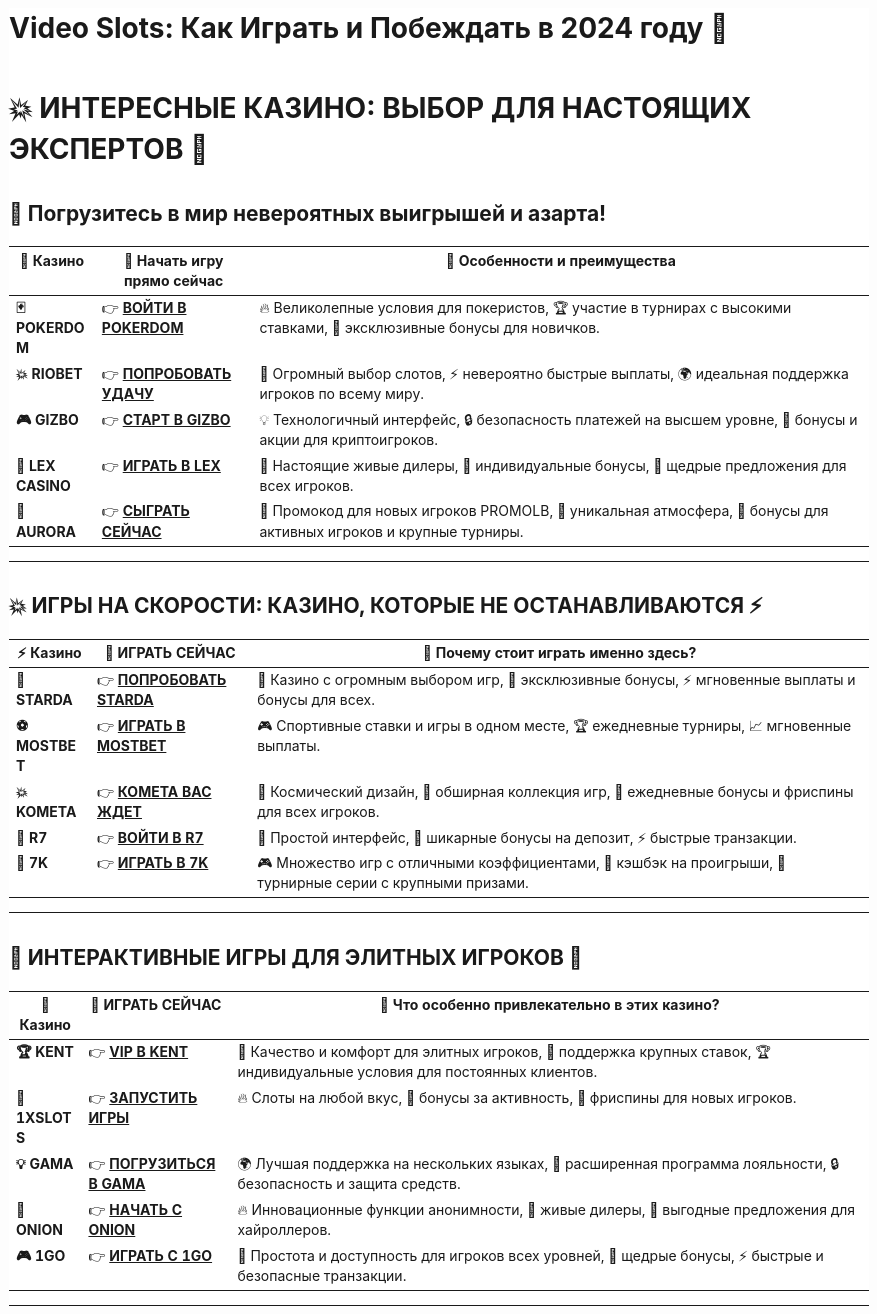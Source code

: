 # Video Slots: Как Играть и Побеждать в 2024 году 🎰
# 💥 ИНТЕРЕСНЫЕ КАЗИНО: ВЫБОР ДЛЯ НАСТОЯЩИХ ЭКСПЕРТОВ 🎰

## 🎲 Погрузитесь в мир невероятных выигрышей и азарта! 

| 💎 **Казино**        | 🔗 **Начать игру прямо сейчас**                  | 🌟 **Особенности и преимущества**                                                                                              |
|----------------------|--------------------------------------------------|-----------------------------------------------------------------------------------------------------------------------------|
| **🃏 POKERDOM**       | 👉 [**ВОЙТИ В POKERDOM**](https://brandplay.link/Bxg7SC7H)  | 🔥 Великолепные условия для покеристов, 🏆 участие в турнирах с высокими ставками, 🎁 эксклюзивные бонусы для новичков.     |
| **💥 RIOBET**         | 👉 [**ПОПРОБОВАТЬ УДАЧУ**](https://brandplay.link/dtx89f2L)     | 🎰 Огромный выбор слотов, ⚡ невероятно быстрые выплаты, 🌍 идеальная поддержка игроков по всему миру.                         |
| **🎮 GIZBO**          | 👉 [**СТАРТ В GIZBO**](https://gizbo-tea02.com/c8e962e89)     | 💡 Технологичный интерфейс, 🔒 безопасность платежей на высшем уровне, 🤑 бонусы и акции для криптоигроков.                   |
| **🎩 LEX CASINO**     | 👉 [**ИГРАТЬ В LEX**](https://brandplay.link/2HFTmBc8)          | 🎴 Настоящие живые дилеры, 💎 индивидуальные бонусы, 🎁 щедрые предложения для всех игроков.                                 |
| **🌌 AURORA**         | 👉 [**СЫГРАТЬ СЕЙЧАС**](https://10trafic-stat2.com/click/668546566bcc6313411604c7/6766/15114/subaccount?promocode=PROMOLB) | 🚀 Промокод для новых игроков PROMOLB, 🌟 уникальная атмосфера, 🎁 бонусы для активных игроков и крупные турниры.             |

---

## 💥 ИГРЫ НА СКОРОСТИ: КАЗИНО, КОТОРЫЕ НЕ ОСТАНАВЛИВАЮТСЯ ⚡

| ⚡ **Казино**         | 🔗 **ИГРАТЬ СЕЙЧАС**                             | 🌟 **Почему стоит играть именно здесь?**                                                                                      |
|----------------------|--------------------------------------------------|-----------------------------------------------------------------------------------------------------------------------------|
| **🚀 STARDA**         | 👉 [**ПОПРОБОВАТЬ STARDA**](https://brandplay.link/cpFQbWKn)   | 💎 Казино с огромным выбором игр, 🎁 эксклюзивные бонусы, ⚡ мгновенные выплаты и бонусы для всех.                           |
| **⚽ MOSTBET**        | 👉 [**ИГРАТЬ В MOSTBET**](https://ktbtis024ifqfn0mst.com/beQs)  | 🎮 Спортивные ставки и игры в одном месте, 🏆 ежедневные турниры, 📈 мгновенные выплаты.                                      |
| **💥 KOMETA**         | 👉 [**КОМЕТА ВАС ЖДЕТ**](https://brandplay.link/tLG15CCb)      | 🌠 Космический дизайн, 🎰 обширная коллекция игр, 🎁 ежедневные бонусы и фриспины для всех игроков.                         |
| **🎉 R7**             | 👉 [**ВОЙТИ В R7**](https://brandplay.link/zPmNmTWG)            | 🎰 Простой интерфейс, 🎁 шикарные бонусы на депозит, ⚡ быстрые транзакции.                                                   |
| **🔔 7K**             | 👉 [**ИГРАТЬ В 7K**](https://brandplay.link/dd46bNgD)            | 🎮 Множество игр с отличными коэффициентами, 🤑 кэшбэк на проигрыши, 🎉 турнирные серии с крупными призами.                  |

---

## 💎 ИНТЕРАКТИВНЫЕ ИГРЫ ДЛЯ ЭЛИТНЫХ ИГРОКОВ 👑

| 🎩 **Казино**         | 🔗 **ИГРАТЬ СЕЙЧАС**                             | 🌟 **Что особенно привлекательно в этих казино?**                                                                             |
|----------------------|--------------------------------------------------|-----------------------------------------------------------------------------------------------------------------------------|
| **🏆 KENT**           | 👉 [**VIP В KENT**](https://brandplay.link/tj7BwCb4)           | 💎 Качество и комфорт для элитных игроков, 🎲 поддержка крупных ставок, 🏆 индивидуальные условия для постоянных клиентов.  |
| **🎰 1XSLOTS**        | 👉 [**ЗАПУСТИТЬ ИГРЫ**](https://brandplay.link/R4xfxqdm)       | 🔥 Слоты на любой вкус, 🤑 бонусы за активность, 🎁 фриспины для новых игроков.                                               |
| **💡 GAMA**           | 👉 [**ПОГРУЗИТЬСЯ В GAMA**](https://brandplay.link/zrZpLFTP)   | 🌍 Лучшая поддержка на нескольких языках, 🎁 расширенная программа лояльности, 🔒 безопасность и защита средств.               |
| **🧅 ONION**          | 👉 [**НАЧАТЬ С ONION**](https://obclk001-2d.top/click?offer_id=986&partner_id=10542&landing_id=1798&utm_medium=affiliate&sub_1=oncasino3) | 🔥 Инновационные функции анонимности, 🎰 живые дилеры, 💸 выгодные предложения для хайроллеров.                                |
| **🎮 1GO**            | 👉 [**ИГРАТЬ С 1GO**](https://1go-ircp01.com/ce015f410)        | 🎲 Простота и доступность для игроков всех уровней, 🎁 щедрые бонусы, ⚡ быстрые и безопасные транзакции.                   |

---
